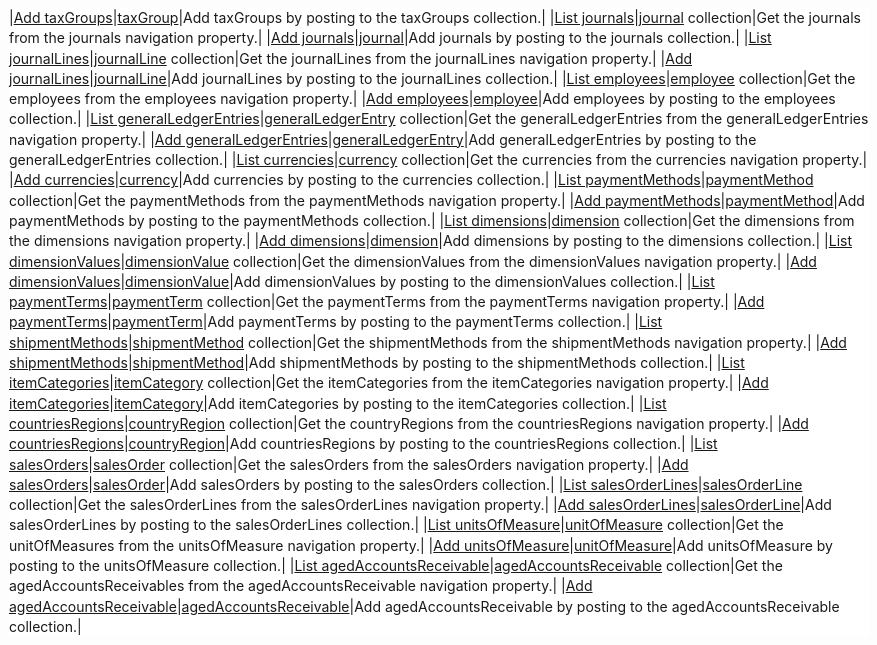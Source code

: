 |[Add taxGroups](../api/company-post-taxgroups.md)|[taxGroup](../resources/taxgroup.md)|Add taxGroups by posting to the taxGroups collection.|
|[List journals](../api/company-list-journals.md)|[journal](../resources/journal.md) collection|Get the journals from the journals navigation property.|
|[Add journals](../api/company-post-journals.md)|[journal](../resources/journal.md)|Add journals by posting to the journals collection.|
|[List journalLines](../api/company-list-journallines.md)|[journalLine](../resources/journalline.md) collection|Get the journalLines from the journalLines navigation property.|
|[Add journalLines](../api/company-post-journallines.md)|[journalLine](../resources/journalline.md)|Add journalLines by posting to the journalLines collection.|
|[List employees](../api/company-list-employees.md)|[employee](../resources/employee.md) collection|Get the employees from the employees navigation property.|
|[Add employees](../api/company-post-employees.md)|[employee](../resources/employee.md)|Add employees by posting to the employees collection.|
|[List generalLedgerEntries](../api/company-list-generalledgerentries.md)|[generalLedgerEntry](../resources/generalledgerentry.md) collection|Get the generalLedgerEntries from the generalLedgerEntries navigation property.|
|[Add generalLedgerEntries](../api/company-post-generalledgerentries.md)|[generalLedgerEntry](../resources/generalledgerentry.md)|Add generalLedgerEntries by posting to the generalLedgerEntries collection.|
|[List currencies](../api/company-list-currencies.md)|[currency](../resources/currency.md) collection|Get the currencies from the currencies navigation property.|
|[Add currencies](../api/company-post-currencies.md)|[currency](../resources/currency.md)|Add currencies by posting to the currencies collection.|
|[List paymentMethods](../api/company-list-paymentmethods.md)|[paymentMethod](../resources/paymentmethod.md) collection|Get the paymentMethods from the paymentMethods navigation property.|
|[Add paymentMethods](../api/company-post-paymentmethods.md)|[paymentMethod](../resources/paymentmethod.md)|Add paymentMethods by posting to the paymentMethods collection.|
|[List dimensions](../api/company-list-dimensions.md)|[dimension](../resources/dimension.md) collection|Get the dimensions from the dimensions navigation property.|
|[Add dimensions](../api/company-post-dimensions.md)|[dimension](../resources/dimension.md)|Add dimensions by posting to the dimensions collection.|
|[List dimensionValues](../api/company-list-dimensionvalues.md)|[dimensionValue](../resources/dimensionvalue.md) collection|Get the dimensionValues from the dimensionValues navigation property.|
|[Add dimensionValues](../api/company-post-dimensionvalues.md)|[dimensionValue](../resources/dimensionvalue.md)|Add dimensionValues by posting to the dimensionValues collection.|
|[List paymentTerms](../api/company-list-paymentterms.md)|[paymentTerm](../resources/paymentterm.md) collection|Get the paymentTerms from the paymentTerms navigation property.|
|[Add paymentTerms](../api/company-post-paymentterms.md)|[paymentTerm](../resources/paymentterm.md)|Add paymentTerms by posting to the paymentTerms collection.|
|[List shipmentMethods](../api/company-list-shipmentmethods.md)|[shipmentMethod](../resources/shipmentmethod.md) collection|Get the shipmentMethods from the shipmentMethods navigation property.|
|[Add shipmentMethods](../api/company-post-shipmentmethods.md)|[shipmentMethod](../resources/shipmentmethod.md)|Add shipmentMethods by posting to the shipmentMethods collection.|
|[List itemCategories](../api/company-list-itemcategories.md)|[itemCategory](../resources/itemcategory.md) collection|Get the itemCategories from the itemCategories navigation property.|
|[Add itemCategories](../api/company-post-itemcategories.md)|[itemCategory](../resources/itemcategory.md)|Add itemCategories by posting to the itemCategories collection.|
|[List countriesRegions](../api/company-list-countriesregions.md)|[countryRegion](../resources/countryregion.md) collection|Get the countryRegions from the countriesRegions navigation property.|
|[Add countriesRegions](../api/company-post-countriesregions.md)|[countryRegion](../resources/countryregion.md)|Add countriesRegions by posting to the countriesRegions collection.|
|[List salesOrders](../api/company-list-salesorders.md)|[salesOrder](../resources/salesorder.md) collection|Get the salesOrders from the salesOrders navigation property.|
|[Add salesOrders](../api/company-post-salesorders.md)|[salesOrder](../resources/salesorder.md)|Add salesOrders by posting to the salesOrders collection.|
|[List salesOrderLines](../api/company-list-salesorderlines.md)|[salesOrderLine](../resources/salesorderline.md) collection|Get the salesOrderLines from the salesOrderLines navigation property.|
|[Add salesOrderLines](../api/company-post-salesorderlines.md)|[salesOrderLine](../resources/salesorderline.md)|Add salesOrderLines by posting to the salesOrderLines collection.|
|[List unitsOfMeasure](../api/company-list-unitsofmeasure.md)|[unitOfMeasure](../resources/unitofmeasure.md) collection|Get the unitOfMeasures from the unitsOfMeasure navigation property.|
|[Add unitsOfMeasure](../api/company-post-unitsofmeasure.md)|[unitOfMeasure](../resources/unitofmeasure.md)|Add unitsOfMeasure by posting to the unitsOfMeasure collection.|
|[List agedAccountsReceivable](../api/company-list-agedaccountsreceivable.md)|[agedAccountsReceivable](../resources/agedaccountsreceivable.md) collection|Get the agedAccountsReceivables from the agedAccountsReceivable navigation property.|
|[Add agedAccountsReceivable](../api/company-post-agedaccountsreceivable.md)|[agedAccountsReceivable](../resources/agedaccountsreceivable.md)|Add agedAccountsReceivable by posting to the agedAccountsReceivable collection.|